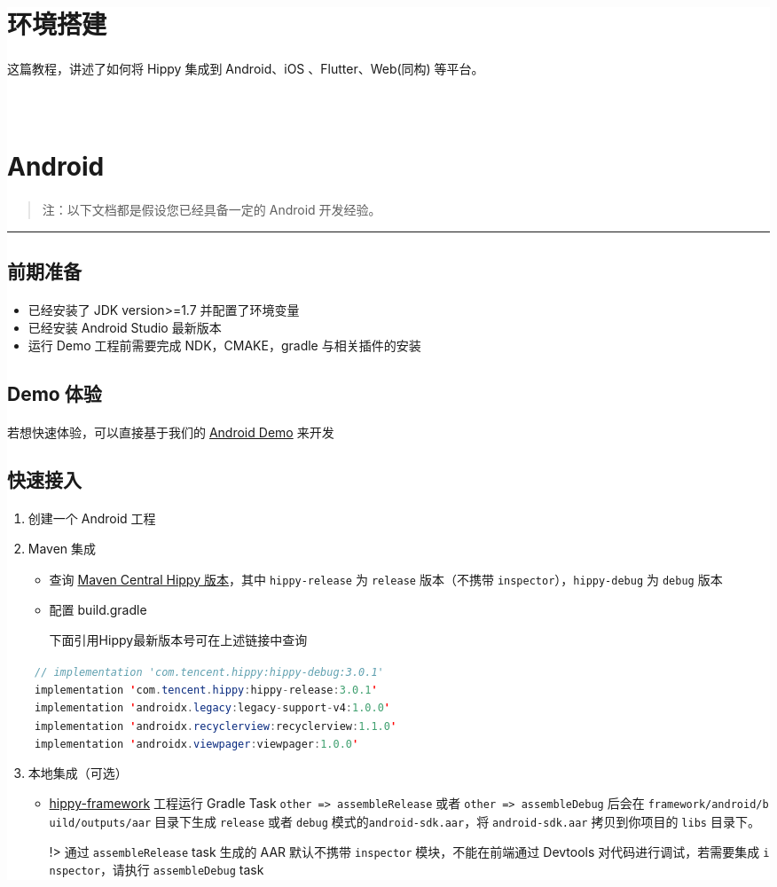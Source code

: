 # 环境搭建 

这篇教程，讲述了如何将 Hippy 集成到 Android、iOS 、Flutter、Web(同构) 等平台。
<br/>
<br/>
<br/>

# Android 

> 注：以下文档都是假设您已经具备一定的 Android 开发经验。

---

## 前期准备

- 已经安装了 JDK version>=1.7 并配置了环境变量
- 已经安装 Android Studio 最新版本
- 运行 Demo 工程前需要完成 NDK，CMAKE，gradle 与相关插件的安装

## Demo 体验

若想快速体验，可以直接基于我们的 [Android Demo](https://github.com/Tencent/Hippy/tree/v3.0-dev/framework/examples/android-demo) 来开发

## 快速接入

1. 创建一个 Android 工程

2. Maven 集成

   - 查询 [Maven Central Hippy 版本](https://search.maven.org/search?q=com.tencent.hippy)，其中 `hippy-release` 为 `release` 版本（不携带 `inspector`），`hippy-debug` 为 `debug` 版本

   - 配置 build.gradle

     下面引用Hippy最新版本号可在上述链接中查询

   ```java
    // implementation 'com.tencent.hippy:hippy-debug:3.0.1'
    implementation 'com.tencent.hippy:hippy-release:3.0.1'
    implementation 'androidx.legacy:legacy-support-v4:1.0.0'
    implementation 'androidx.recyclerview:recyclerview:1.1.0'
    implementation 'androidx.viewpager:viewpager:1.0.0'
   ```

3. 本地集成（可选）

   - [hippy-framework](https://github.com/Tencent/Hippy/tree/v3.0-dev/framework/android) 工程运行 Gradle Task `other => assembleRelease` 或者 `other => assembleDebug` 后会在 `framework/android/build/outputs/aar` 目录下生成 `release` 或者 `debug` 模式的`android-sdk.aar`，将 `android-sdk.aar` 拷贝到你项目的 `libs` 目录下。

     !> 通过 `assembleRelease` task 生成的 AAR 默认不携带 `inspector` 模块，不能在前端通过 Devtools 对代码进行调试，若需要集成 `inspector`，请执行 `assembleDebug` task
